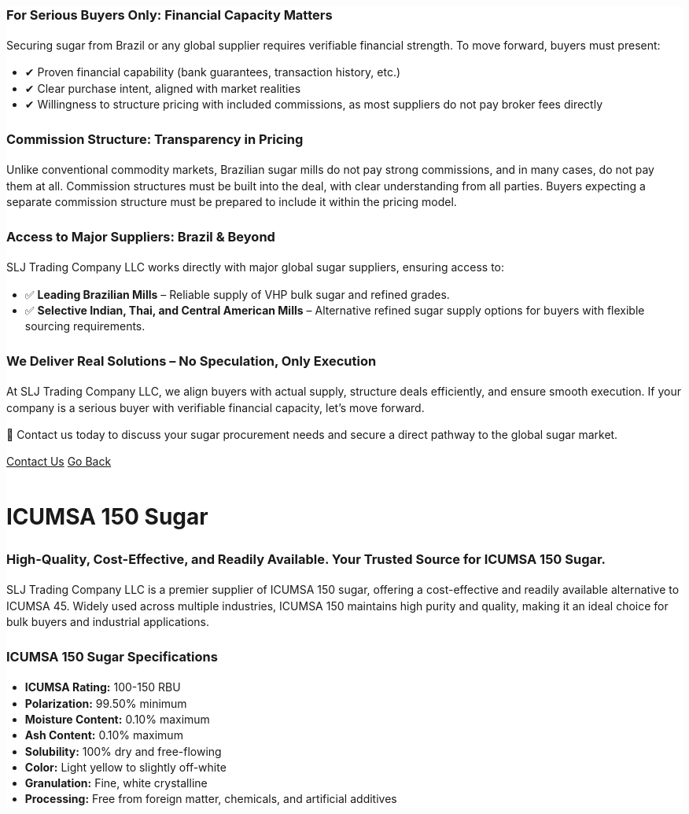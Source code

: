 ### For Serious Buyers Only: Financial Capacity Matters

Securing sugar from Brazil or any global supplier requires verifiable financial strength. To move forward, buyers must present:

*   ✔ Proven financial capability (bank guarantees, transaction history, etc.)
*   ✔ Clear purchase intent, aligned with market realities
*   ✔ Willingness to structure pricing with included commissions, as most suppliers do not pay broker fees directly

### Commission Structure: Transparency in Pricing

Unlike conventional commodity markets, Brazilian sugar mills do not pay strong commissions, and in many cases, do not pay them at all. Commission structures must be built into the deal, with clear understanding from all parties. Buyers expecting a separate commission structure must be prepared to include it within the pricing model.

### Access to Major Suppliers: Brazil & Beyond

SLJ Trading Company LLC works directly with major global sugar suppliers, ensuring access to:

*   ✅ **Leading Brazilian Mills** – Reliable supply of VHP bulk sugar and refined grades.
*   ✅ **Selective Indian, Thai, and Central American Mills** – Alternative refined sugar supply options for buyers with flexible sourcing requirements.

### We Deliver Real Solutions – No Speculation, Only Execution

At SLJ Trading Company LLC, we align buyers with actual supply, structure deals efficiently, and ensure smooth execution. If your company is a serious buyer with verifiable financial capacity, let’s move forward.

📩 Contact us today to discuss your sugar procurement needs and secure a direct pathway to the global sugar market.

[Contact Us](contact.html) [Go Back](index.html#featured-products)

ICUMSA 150 Sugar
================

### High-Quality, Cost-Effective, and Readily Available. Your Trusted Source for ICUMSA 150 Sugar.

SLJ Trading Company LLC is a premier supplier of ICUMSA 150 sugar, offering a cost-effective and readily available alternative to ICUMSA 45. Widely used across multiple industries, ICUMSA 150 maintains high purity and quality, making it an ideal choice for bulk buyers and industrial applications.

### ICUMSA 150 Sugar Specifications

*   **ICUMSA Rating:** 100-150 RBU
*   **Polarization:** 99.50% minimum
*   **Moisture Content:** 0.10% maximum
*   **Ash Content:** 0.10% maximum
*   **Solubility:** 100% dry and free-flowing
*   **Color:** Light yellow to slightly off-white
*   **Granulation:** Fine, white crystalline
*   **Processing:** Free from foreign matter, chemicals, and artificial additives
